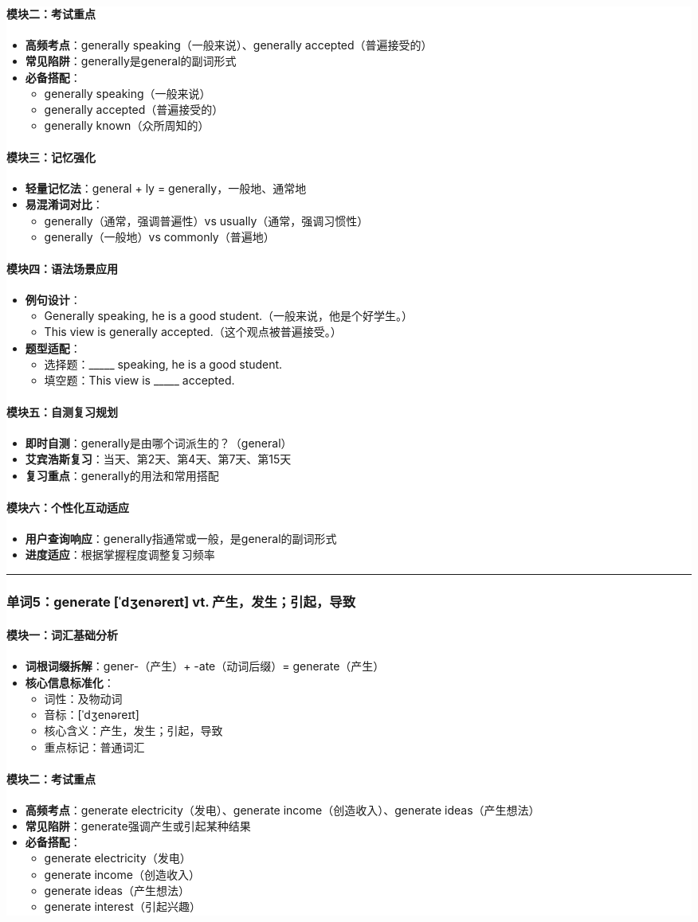 #### 模块二：考试重点

- **高频考点**：generally speaking（一般来说）、generally accepted（普遍接受的）
- **常见陷阱**：generally是general的副词形式
- **必备搭配**：
  - generally speaking（一般来说）
  - generally accepted（普遍接受的）
  - generally known（众所周知的）

#### 模块三：记忆强化

- **轻量记忆法**：general + ly = generally，一般地、通常地
- **易混淆词对比**：
  - generally（通常，强调普遍性）vs usually（通常，强调习惯性）
  - generally（一般地）vs commonly（普遍地）

#### 模块四：语法场景应用

- **例句设计**：
  - Generally speaking, he is a good student.（一般来说，他是个好学生。）
  - This view is generally accepted.（这个观点被普遍接受。）
- **题型适配**：
  - 选择题：_____ speaking, he is a good student.
  - 填空题：This view is _____ accepted.

#### 模块五：自测复习规划

- **即时自测**：generally是由哪个词派生的？（general）
- **艾宾浩斯复习**：当天、第2天、第4天、第7天、第15天
- **复习重点**：generally的用法和常用搭配

#### 模块六：个性化互动适应

- **用户查询响应**：generally指通常或一般，是general的副词形式
- **进度适应**：根据掌握程度调整复习频率

---

### 单词5：generate [ˈdʒenəreɪt] vt. 产生，发生；引起，导致

#### 模块一：词汇基础分析

- **词根词缀拆解**：gener-（产生）+ -ate（动词后缀）= generate（产生）
- **核心信息标准化**：
  - 词性：及物动词
  - 音标：[ˈdʒenəreɪt]
  - 核心含义：产生，发生；引起，导致
  - 重点标记：普通词汇

#### 模块二：考试重点

- **高频考点**：generate electricity（发电）、generate income（创造收入）、generate ideas（产生想法）
- **常见陷阱**：generate强调产生或引起某种结果
- **必备搭配**：
  - generate electricity（发电）
  - generate income（创造收入）
  - generate ideas（产生想法）
  - generate interest（引起兴趣）
